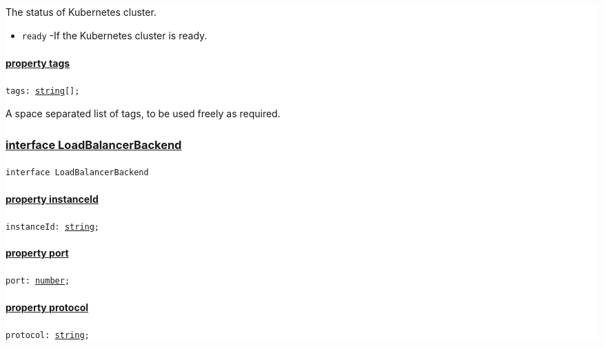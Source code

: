 The status of Kubernetes cluster.
* `ready` -If the Kubernetes cluster is ready.

<h4 class="pdoc-member-header" id="KubernetesClusterInstance-tags">
<a class="pdoc-child-name" href="https://github.com/pulumi/pulumi-civo/blob/31b0296676c99b32f0f46e506ab2c9ac33ceafb2/sdk/nodejs/types/output.ts#L393">property <b>tags</b></a>
</h4>

<pre class="highlight"><code><span class='kd'></span>tags: <span class='kd'><a href='https://developer.mozilla.org/en-US/docs/Web/JavaScript/Reference/Global_Objects/String'>string</a></span>[];</code></pre>

A space separated list of tags, to be used freely as required.

<h3 class="pdoc-module-header" id="LoadBalancerBackend" data-link-title="LoadBalancerBackend">
    <a href="https://github.com/pulumi/pulumi-civo/blob/31b0296676c99b32f0f46e506ab2c9ac33ceafb2/sdk/nodejs/types/output.ts#L396">
        interface <strong>LoadBalancerBackend</strong>
    </a>
</h3>

<pre class="highlight"><code><span class='kr'>interface</span> <span class='nx'>LoadBalancerBackend</span></code></pre>
<h4 class="pdoc-member-header" id="LoadBalancerBackend-instanceId">
<a class="pdoc-child-name" href="https://github.com/pulumi/pulumi-civo/blob/31b0296676c99b32f0f46e506ab2c9ac33ceafb2/sdk/nodejs/types/output.ts#L397">property <b>instanceId</b></a>
</h4>

<pre class="highlight"><code><span class='kd'></span>instanceId: <span class='kd'><a href='https://developer.mozilla.org/en-US/docs/Web/JavaScript/Reference/Global_Objects/String'>string</a></span>;</code></pre>
<h4 class="pdoc-member-header" id="LoadBalancerBackend-port">
<a class="pdoc-child-name" href="https://github.com/pulumi/pulumi-civo/blob/31b0296676c99b32f0f46e506ab2c9ac33ceafb2/sdk/nodejs/types/output.ts#L398">property <b>port</b></a>
</h4>

<pre class="highlight"><code><span class='kd'></span>port: <span class='kd'><a href='https://developer.mozilla.org/en-US/docs/Web/JavaScript/Reference/Global_Objects/Number'>number</a></span>;</code></pre>
<h4 class="pdoc-member-header" id="LoadBalancerBackend-protocol">
<a class="pdoc-child-name" href="https://github.com/pulumi/pulumi-civo/blob/31b0296676c99b32f0f46e506ab2c9ac33ceafb2/sdk/nodejs/types/output.ts#L399">property <b>protocol</b></a>
</h4>

<pre class="highlight"><code><span class='kd'></span>protocol: <span class='kd'><a href='https://developer.mozilla.org/en-US/docs/Web/JavaScript/Reference/Global_Objects/String'>string</a></span>;</code></pre>
